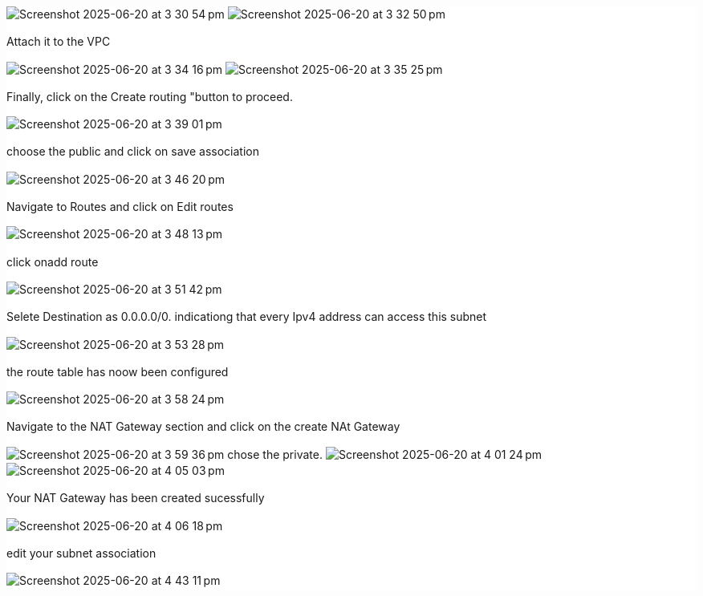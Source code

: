 <img width="1209" alt="Screenshot 2025-06-20 at 3 30 54 pm" src="https://github.com/user-attachments/assets/986fb2b7-a9bc-437c-86c0-073947a920e1" />

<img width="1209" alt="Screenshot 2025-06-20 at 3 32 50 pm" src="https://github.com/user-attachments/assets/5abff9da-607c-49d2-800d-c2044f4b5055" />


Attach it to the VPC

<img width="1424" alt="Screenshot 2025-06-20 at 3 34 16 pm" src="https://github.com/user-attachments/assets/88f1671c-58ce-4123-aa26-c3f2acd59b82" />

<img width="1197" alt="Screenshot 2025-06-20 at 3 35 25 pm" src="https://github.com/user-attachments/assets/2b690898-1248-44db-b007-608d91da05b2" />


Finally, click on the Create  routing "button to proceed.

<img width="1430" alt="Screenshot 2025-06-20 at 3 39 01 pm" src="https://github.com/user-attachments/assets/52028402-5876-4106-8ee1-6d75c0b360f5" />

choose the public and click on save association


<img width="1421" alt="Screenshot 2025-06-20 at 3 46 20 pm" src="https://github.com/user-attachments/assets/bc93b65e-8cdb-400e-b77c-65372507a674" />

Navigate to Routes and click on Edit routes

<img width="1194" alt="Screenshot 2025-06-20 at 3 48 13 pm" src="https://github.com/user-attachments/assets/d0950258-b6c2-40a8-ac06-c6e567181719" />

click onadd route


<img width="1429" alt="Screenshot 2025-06-20 at 3 51 42 pm" src="https://github.com/user-attachments/assets/0f7a0fd9-32fe-484b-b2c4-a9a6c001d9be" />

Selete Destination as 0.0.0.0/0. indicationg that every Ipv4 address can access this subnet

<img width="1429" alt="Screenshot 2025-06-20 at 3 53 28 pm" src="https://github.com/user-attachments/assets/dfdb2b43-c50e-4eb9-a639-8d1f198467f7" />

the route table has noow been configured

<img width="1206" alt="Screenshot 2025-06-20 at 3 58 24 pm" src="https://github.com/user-attachments/assets/aab61e69-8ec6-41b2-a071-4ff7924514b6" />


Navigate to the NAT Gateway section and click on the create NAt Gateway

<img width="1412" alt="Screenshot 2025-06-20 at 3 59 36 pm" src="https://github.com/user-attachments/assets/759b8b2e-b6c1-4fbc-bdfd-9d0c6f45a097" />
chose the private.

<img width="1415" alt="Screenshot 2025-06-20 at 4 01 24 pm" src="https://github.com/user-attachments/assets/59865973-38d6-4bfe-a928-1a1e25cc4a41" />

<img width="1391" alt="Screenshot 2025-06-20 at 4 05 03 pm" src="https://github.com/user-attachments/assets/b6859230-1f89-49c0-b869-1db7e75a22ed" />


Your NAT Gateway has been created sucessfully

<img width="1209" alt="Screenshot 2025-06-20 at 4 06 18 pm" src="https://github.com/user-attachments/assets/d34ce73f-95aa-4da4-a479-063a37dbe90c" />

edit your subnet association 


<img width="644" alt="Screenshot 2025-06-20 at 4 43 11 pm" src="https://github.com/user-attachments/assets/873ce1bd-bb6c-4560-b7e7-aab0ff484dec" />
